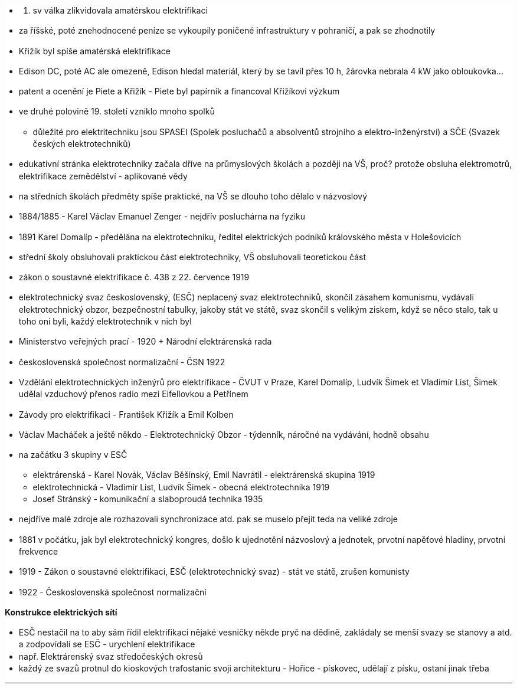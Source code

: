 - 1. sv válka zlikvidovala amatérskou elektrifikaci
- za říšské, poté znehodnocené peníze se vykoupily poničené infrastruktury v pohraničí, a pak se zhodnotily

- Křižík byl spíše amatérská elektrifikace
- Edison DC, poté AC ale omezeně, Edison hledal materiál, který by se tavil přes 10 h, žárovka nebrala 4 kW jako obloukovka...
- patent a ocenění je Piete a Křižík - Piete byl papírník a financoval Křižíkovi výzkum
- ve druhé polovině 19. století vzniklo mnoho spolků
  - důležité pro elektritechniku jsou SPASEI (Spolek posluchačů a absolventů strojního a elektro-inženýrství) a SČE (Svazek českých elektrotechniků)
- edukativní stránka elektrotechniky začala dříve na průmyslových školách a později na VŠ, proč? protože obsluha elektromotrů, elektrifikace zemědělství - aplikované vědy
- na středních školách předměty spíše praktické, na VŠ se dlouho toho dělalo v názvoslový
- 1884/1885 - Karel Václav Emanuel Zenger - nejdřív posluchárna na fyziku
- 1891 Karel Domalíp - předělána na elektrotechniku, ředitel elektrických podniků královského města v Holešovicích
- střední školy obsluhovali praktickou část elektrotechniky, VŠ obsluhovali teoretickou část

- zákon o soustavné elektrifikace č. 438 z 22. července 1919
- elektrotechnický svaz československý, (ESČ) neplacený svaz elektrotechniků, skončil zásahem komunismu, vydávali elektrotechnický obzor, bezpečnostní tabulky, jakoby stát ve státě, svaz skončil s velikým ziskem, když se něco stalo, tak u toho oni byli, každý elektrotechnik v nich byl
- Ministerstvo veřejných prací - 1920 + Národní elektrárenská rada
- československá společnost normalizační - ČSN 1922
- Vzdělání elektrotechnických inženýrů pro elektrifikace - ČVUT v Praze, Karel Domalíp, Ludvík Šimek et Vladimír List, Šimek udělal vzduchový přenos radio mezi Eifellovkou a Petřínem
- Závody pro elektrifikaci - František Křižík a Emil Kolben

- Václav Macháček a ještě někdo - Elektrotechnický Obzor - týdenník, náročné na vydávání, hodně obsahu

- na začátku 3 skupiny v ESČ

  - elektrárenská - Karel Novák, Václav Běšínský, Emil Navrátil - elektrárenská skupina 1919
  - elektrotechnická - Vladimír List, Ludvík Šimek - obecná elektrotechnika 1919
  - Josef Stránský - komunikační a slaboproudá technika 1935

- nejdříve malé zdroje ale rozhazovali synchronizace atd. pak se muselo přejít teda na veliké zdroje
- 1881 v počátku, jak byl elektrotechnický kongres, došlo k ujednotění názvoslový a jednotek, prvotní napěťové hladiny, prvotní frekvence

- 1919 - Zákon o soustavné elektrifikaci, ESČ (elektrotechnický svaz) - stát ve státě, zrušen komunisty
- 1922 - Československá společnost normalizační

**Konstrukce elektrických sítí**

- ESČ nestačil na to aby sám řídil elektrifikaci nějaké vesničky někde pryč na dědině, zakládaly se menší svazy se stanovy a atd. a zodpovídali se ESČ - urychlení elektrifikace
- např. Elektrárenský svaz středočeských okresů
- každý ze svazů protnul do kioskových trafostanic svoji architekturu - Hořice - pískovec, udělají z písku, ostaní jinak třeba

---
